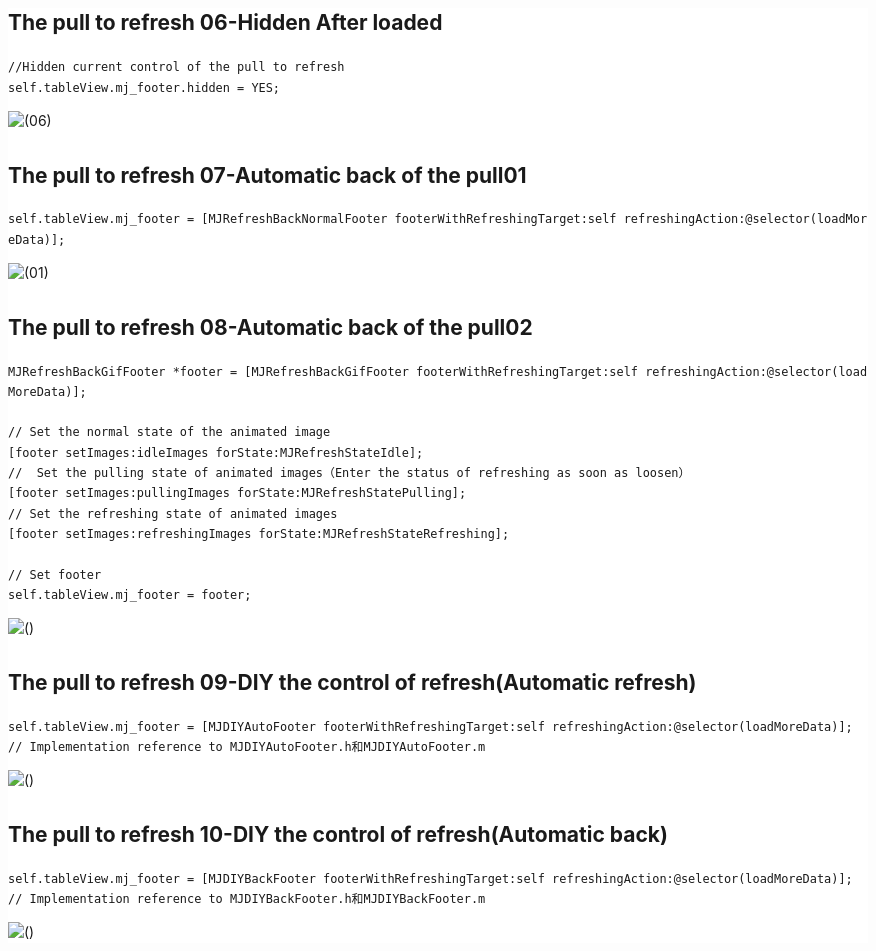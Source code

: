 ## <a id="The pull to refresh 06-Hidden After loaded"></a>The pull to refresh 06-Hidden After loaded
```objc
//Hidden current control of the pull to refresh
self.tableView.mj_footer.hidden = YES;
```
![(06)](http://images0.cnblogs.com/blog2015/497279/201506/141205343481821.gif)

## <a id="The pull to refresh 07-Automatic back of the pull01"></a>The pull to refresh 07-Automatic back of the pull01
```objc
self.tableView.mj_footer = [MJRefreshBackNormalFooter footerWithRefreshingTarget:self refreshingAction:@selector(loadMoreData)];
```
![(01)](http://images0.cnblogs.com/blog2015/497279/201506/141205392239231.gif)

## <a id="The pull to refresh 08-Automatic back of the pull02"></a>The pull to refresh 08-Automatic back of the pull02
```objc
MJRefreshBackGifFooter *footer = [MJRefreshBackGifFooter footerWithRefreshingTarget:self refreshingAction:@selector(loadMoreData)];

// Set the normal state of the animated image
[footer setImages:idleImages forState:MJRefreshStateIdle];
//  Set the pulling state of animated images（Enter the status of refreshing as soon as loosen）
[footer setImages:pullingImages forState:MJRefreshStatePulling];
// Set the refreshing state of animated images
[footer setImages:refreshingImages forState:MJRefreshStateRefreshing];

// Set footer
self.tableView.mj_footer = footer;
```
![()](http://images0.cnblogs.com/blog2015/497279/201506/141205441443628.gif)

## <a id="The pull to refresh 09-DIY the control of refresh(Automatic refresh)"></a>The pull to refresh 09-DIY the control of refresh(Automatic refresh)
```objc
self.tableView.mj_footer = [MJDIYAutoFooter footerWithRefreshingTarget:self refreshingAction:@selector(loadMoreData)];
// Implementation reference to MJDIYAutoFooter.h和MJDIYAutoFooter.m
```
![()](http://images0.cnblogs.com/blog2015/497279/201506/141205500195866.gif)

## <a id="The pull to refresh 10-DIY the control of refresh(Automatic back)"></a>The pull to refresh 10-DIY the control of refresh(Automatic back)
```objc
self.tableView.mj_footer = [MJDIYBackFooter footerWithRefreshingTarget:self refreshingAction:@selector(loadMoreData)];
// Implementation reference to MJDIYBackFooter.h和MJDIYBackFooter.m
```
![()](http://images0.cnblogs.com/blog2015/497279/201506/141205560666819.gif)
